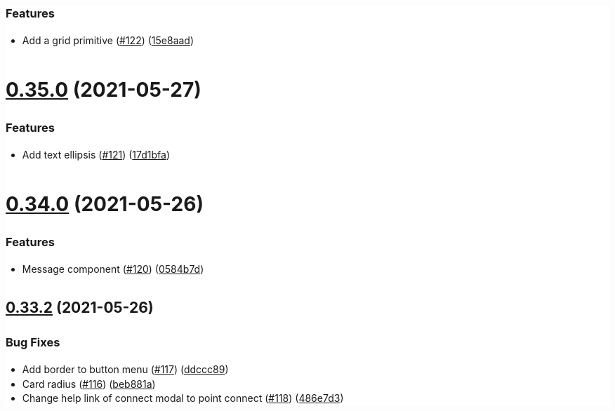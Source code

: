 
### Features

* Add a grid primitive ([#122](https://github.com/zenithswap/zenith-toolkit/tree/master/packages/zenith-uikit/issues/122)) ([15e8aad](https://github.com/zenithswap/zenith-toolkit/tree/master/packages/zenith-uikit/commit/15e8aad6bd87ed204a7ffcd14d434a009a0051ef))





# [0.35.0](https://github.com/zenithswap/zenith-toolkit/tree/master/packages/zenith-uikit/compare/@zenithswap/uikit@0.34.0...@zenithswap/uikit@0.35.0) (2021-05-27)


### Features

* Add text ellipsis ([#121](https://github.com/zenithswap/zenith-toolkit/tree/master/packages/zenith-uikit/issues/121)) ([17d1bfa](https://github.com/zenithswap/zenith-toolkit/tree/master/packages/zenith-uikit/commit/17d1bfadef5b8c78a2f7f8400e3942e5bb6a419a))





# [0.34.0](https://github.com/zenithswap/zenith-toolkit/tree/master/packages/zenith-uikit/compare/@zenithswap/uikit@0.33.2...@zenithswap/uikit@0.34.0) (2021-05-26)


### Features

* Message component ([#120](https://github.com/zenithswap/zenith-toolkit/tree/master/packages/zenith-uikit/issues/120)) ([0584b7d](https://github.com/zenithswap/zenith-toolkit/tree/master/packages/zenith-uikit/commit/0584b7d59dd84273c36f81b19077a1eca1fd0bee))





## [0.33.2](https://github.com/zenithswap/zenith-toolkit/tree/master/packages/zenith-uikit/compare/@zenithswap/uikit@0.33.1...@zenithswap/uikit@0.33.2) (2021-05-26)


### Bug Fixes

* Add border to button menu ([#117](https://github.com/zenithswap/zenith-toolkit/tree/master/packages/zenith-uikit/issues/117)) ([ddccc89](https://github.com/zenithswap/zenith-toolkit/tree/master/packages/zenith-uikit/commit/ddccc894873fc029e085df3fddc95adfc2cd4488))
* Card radius ([#116](https://github.com/zenithswap/zenith-toolkit/tree/master/packages/zenith-uikit/issues/116)) ([beb881a](https://github.com/zenithswap/zenith-toolkit/tree/master/packages/zenith-uikit/commit/beb881a8829496a0949f1ae073e88759f131f801))
* Change help link of connect modal to point connect ([#118](https://github.com/zenithswap/zenith-toolkit/tree/master/packages/zenith-uikit/issues/118)) ([486e7d3](https://github.com/zenithswap/zenith-toolkit/tree/master/packages/zenith-uikit/commit/486e7d375b8abaa9a4fabfc079c9872c2925c929))
